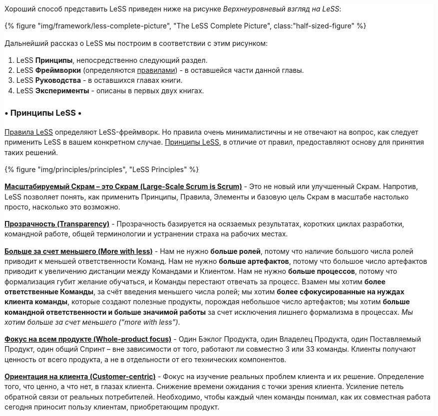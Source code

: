 Хороший способ представить LeSS приведен ниже на рисунке *Верхнеуровневый взгляд на LeSS*:

<div>
  {% figure "img/framework/less-complete-picture", "The LeSS Complete Picture", class:"half-sized-figure" %}
</div>

Дальнейший рассказ о LeSS мы построим в соответствии с этим рисунком:

1. LeSS **Принципы**, непосредственно следующий раздел.
2. LeSS **Фреймворки** (определяются [правилами](https://less.works/less/rules/index.html)) - в оставшейся части данной главы.
3. LeSS **Руководства** - в оставшихся главах книги.
4. LeSS **Эксперименты** - описаны в первых двух книгах.

### • Принципы LeSS •

[Правила LeSS](https://less.works/less/rules/index.html) определяют LeSS-фреймворк. Но правила очень минималистичны и не отвечают на вопрос, как следует применить LeSS в вашем конкретном случае. [Принципы LeSS](https://less.works/less/principles/index.html), в отличие от правил, предоставляют основу для принятия таких решений.

<div>
  {% figure "img/principles/principles", "LeSS Principles" %}
</div>

[**Масштабируемый Скрам – это Скрам (Large-Scale Scrum is Scrum)**](https://less.works/less/principles/large_scale_scrum_is_scrum.html) - Это не новый или улучшенный Скрам. Напротив, LeSS позволяет понять, как применить Принципы, Правила, Элементы и базовую цель Скрам в масштабе настолько просто, насколько это возможно.

[**Прозрачность (Transparency)**](https://less.works/less/principles/transparency.html) - Прозрачность базируется на осязаемых результатах, коротких циклах разработки, командной работе, общей терминологии и устранении страха на рабочих местах.

[**Больше за счет меньшего (More with less)**](https://less.works/less/principles/more-with-less.html) - Нам не нужно **больше ролей**, потому что наличие большого числа ролей приводит к меньшей ответственности Команд. Нам не нужно **больше артефактов**, потому что большое число артефактов приводит к увеличению дистанции между Командами и Клиентом. Нам не нужно **больше процессов**, потому что формализация губит желание обучаться, и Команды перестают отвечать за процесс. Взамен мы хотим **более ответственные Команды**, за счёт введения меньшего числа ролей; мы хотим **более сфокусированные на нуждах клиента команды**, которые создают полезные продукты, порождая небольшое число артефактов; мы хотим **больше командной ответственности и больше значимой работы** за счет исключения лишнего формализма в процессах. *Мы хотим больше за счет меньшего (“more with less”)*.

[**Фокус на всем продукте (Whole-product focus)**](https://less.works/less/principles/whole-product-focus.html) - Один Бэклог Продукта, один Владелец Продукта, один Поставляемый Продукт, один общий Спринт – вне зависимости от того, работают ли совместно 3 или 33 команды. Клиенты получают ценность от всего продукта, а не в отдельности от его  технических компонентов.

[**Ориентация на клиента (Customer-centric)**](https://less.works/less/principles/customer-centric.html) - Фокус на изучение реальных проблем клиента и их решение. Определение того, что ценно, а что нет, в глазах клиента. Снижение времени ожидания с точки зрения клиента. Усиление петель обратной связи от реальных потребителей. Необходимо, чтобы каждый член команды понимал, как их совместная работа сегодня приносит пользу клиентам, приобретающим продукт.
